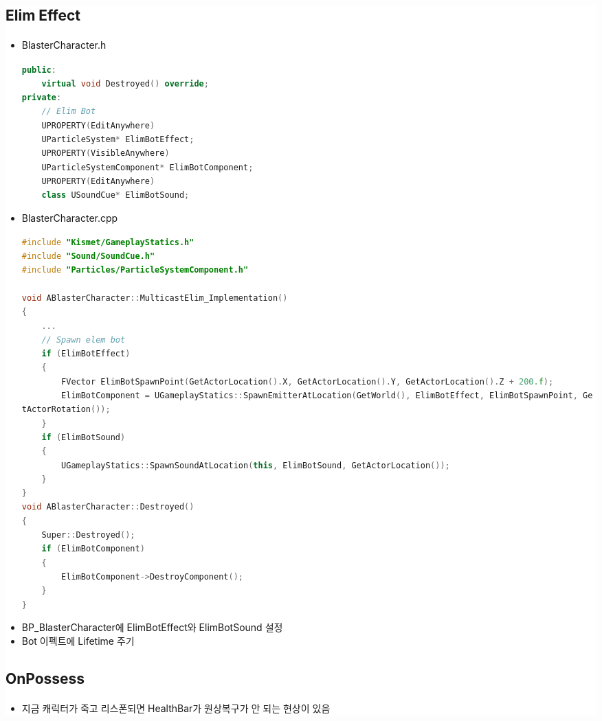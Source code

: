 ## Elim Effect
- BlasterCharacter.h
    ``` C++
    public:
    	virtual void Destroyed() override;
    private:
        // Elim Bot
	    UPROPERTY(EditAnywhere)
	    UParticleSystem* ElimBotEffect;
        UPROPERTY(VisibleAnywhere)
        UParticleSystemComponent* ElimBotComponent;
        UPROPERTY(EditAnywhere)
        class USoundCue* ElimBotSound;
    ```
- BlasterCharacter.cpp
    ``` C++
    #include "Kismet/GameplayStatics.h"
    #include "Sound/SoundCue.h"
    #include "Particles/ParticleSystemComponent.h"

    void ABlasterCharacter::MulticastElim_Implementation()
    {
        ...
        // Spawn elem bot
        if (ElimBotEffect)
        {
            FVector ElimBotSpawnPoint(GetActorLocation().X, GetActorLocation().Y, GetActorLocation().Z + 200.f);
            ElimBotComponent = UGameplayStatics::SpawnEmitterAtLocation(GetWorld(), ElimBotEffect, ElimBotSpawnPoint, GetActorRotation());
        }
        if (ElimBotSound)
        {
            UGameplayStatics::SpawnSoundAtLocation(this, ElimBotSound, GetActorLocation());
        }
    }
    void ABlasterCharacter::Destroyed()
    {
        Super::Destroyed();
        if (ElimBotComponent)
        {
            ElimBotComponent->DestroyComponent();
        }
    }
    ```
- BP_BlasterCharacter에 ElimBotEffect와 ElimBotSound 설정
- Bot 이펙트에 Lifetime 주기

## OnPossess
- 지금 캐릭터가 죽고 리스폰되면 HealthBar가 원상복구가 안 되는 현상이 있음
